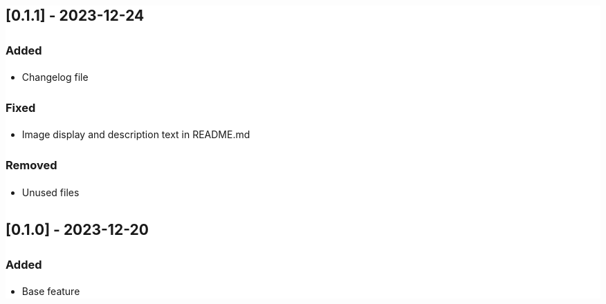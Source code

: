## [0.1.1] - 2023-12-24
### Added
- Changelog file

### Fixed
- Image display and description text in README.md

### Removed
- Unused files

## [0.1.0] - 2023-12-20
### Added
- Base feature
